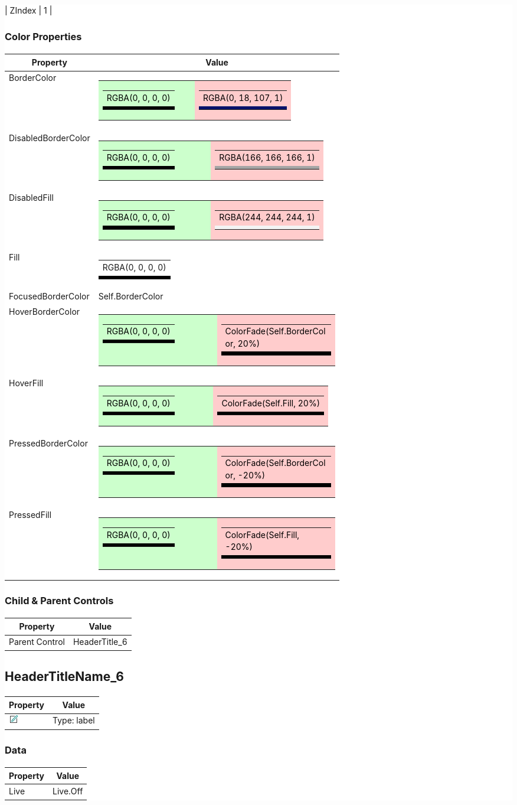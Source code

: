 | ZIndex                 | 1                                                                                                                                                                           |

### Color Properties

| Property            | Value                                                                                                                                                                                                                                                                                                                                                                                                                    |
| ------------------- | ------------------------------------------------------------------------------------------------------------------------------------------------------------------------------------------------------------------------------------------------------------------------------------------------------------------------------------------------------------------------------------------------------------------------ |
| BorderColor         | <table border="0"><tr><td style="width:50%; background-color:#ccffcc; color:black;"><table border="0"><tr><td>RGBA(0, 0, 0, 0)</td></tr><tr><td style="background-color:#000000"></td></tr></table></td><td style="width:50%; background-color:#ffcccc; color:black;"><table border="0"><tr><td>RGBA(0, 18, 107, 1)</td></tr><tr><td style="background-color:#00126B"></td></tr></table></td></tr></table>               |
| DisabledBorderColor | <table border="0"><tr><td style="width:50%; background-color:#ccffcc; color:black;"><table border="0"><tr><td>RGBA(0, 0, 0, 0)</td></tr><tr><td style="background-color:#000000"></td></tr></table></td><td style="width:50%; background-color:#ffcccc; color:black;"><table border="0"><tr><td>RGBA(166, 166, 166, 1)</td></tr><tr><td style="background-color:#A6A6A6"></td></tr></table></td></tr></table>            |
| DisabledFill        | <table border="0"><tr><td style="width:50%; background-color:#ccffcc; color:black;"><table border="0"><tr><td>RGBA(0, 0, 0, 0)</td></tr><tr><td style="background-color:#000000"></td></tr></table></td><td style="width:50%; background-color:#ffcccc; color:black;"><table border="0"><tr><td>RGBA(244, 244, 244, 1)</td></tr><tr><td style="background-color:#F4F4F4"></td></tr></table></td></tr></table>            |
| Fill                | <table border="0"><tr><td>RGBA(0, 0, 0, 0)</td></tr><tr><td style="background-color:#000000"></td></tr></table>                                                                                                                                                                                                                                                                                                          |
| FocusedBorderColor  | Self.BorderColor                                                                                                                                                                                                                                                                                                                                                                                                         |
| HoverBorderColor    | <table border="0"><tr><td style="width:50%; background-color:#ccffcc; color:black;"><table border="0"><tr><td>RGBA(0, 0, 0, 0)</td></tr><tr><td style="background-color:#000000"></td></tr></table></td><td style="width:50%; background-color:#ffcccc; color:black;"><table border="0"><tr><td>ColorFade(Self.BorderColor, 20%)</td></tr><tr><td style="background-color:#000000"></td></tr></table></td></tr></table>  |
| HoverFill           | <table border="0"><tr><td style="width:50%; background-color:#ccffcc; color:black;"><table border="0"><tr><td>RGBA(0, 0, 0, 0)</td></tr><tr><td style="background-color:#000000"></td></tr></table></td><td style="width:50%; background-color:#ffcccc; color:black;"><table border="0"><tr><td>ColorFade(Self.Fill, 20%)</td></tr><tr><td style="background-color:#000000"></td></tr></table></td></tr></table>         |
| PressedBorderColor  | <table border="0"><tr><td style="width:50%; background-color:#ccffcc; color:black;"><table border="0"><tr><td>RGBA(0, 0, 0, 0)</td></tr><tr><td style="background-color:#000000"></td></tr></table></td><td style="width:50%; background-color:#ffcccc; color:black;"><table border="0"><tr><td>ColorFade(Self.BorderColor, -20%)</td></tr><tr><td style="background-color:#000000"></td></tr></table></td></tr></table> |
| PressedFill         | <table border="0"><tr><td style="width:50%; background-color:#ccffcc; color:black;"><table border="0"><tr><td>RGBA(0, 0, 0, 0)</td></tr><tr><td style="background-color:#000000"></td></tr></table></td><td style="width:50%; background-color:#ffcccc; color:black;"><table border="0"><tr><td>ColorFade(Self.Fill, -20%)</td></tr><tr><td style="background-color:#000000"></td></tr></table></td></tr></table>        |

### Child & Parent Controls

| Property       | Value          |
| -------------- | -------------- |
| Parent Control | HeaderTitle\_6 |

## HeaderTitleName\_6

| Property                      | Value       |
| ----------------------------- | ----------- |
| ![label](resources/label.png) | Type: label |

### Data

| Property | Value                                                                                                                                                            |
| -------- | ---------------------------------------------------------------------------------------------------------------------------------------------------------------- |
| Live     | Live.Off                                                                                                                                                         |